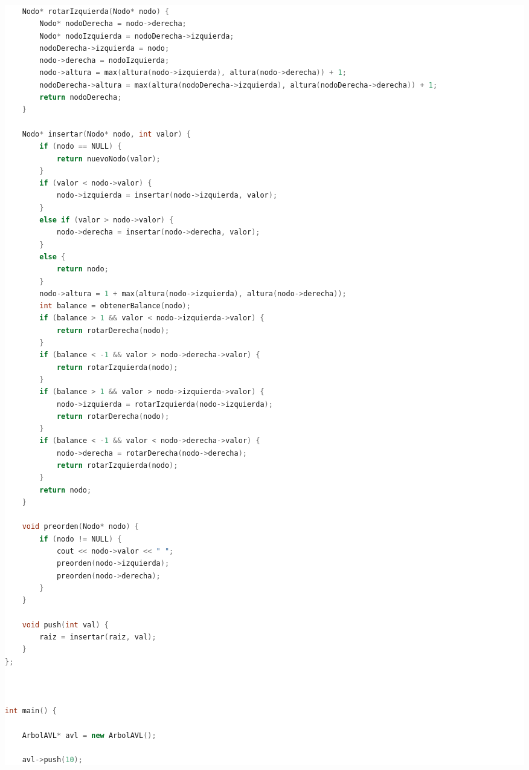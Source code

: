 ```cpp
    Nodo* rotarIzquierda(Nodo* nodo) {
        Nodo* nodoDerecha = nodo->derecha;
        Nodo* nodoIzquierda = nodoDerecha->izquierda;
        nodoDerecha->izquierda = nodo;
        nodo->derecha = nodoIzquierda;
        nodo->altura = max(altura(nodo->izquierda), altura(nodo->derecha)) + 1;
        nodoDerecha->altura = max(altura(nodoDerecha->izquierda), altura(nodoDerecha->derecha)) + 1;
        return nodoDerecha;
    }

    Nodo* insertar(Nodo* nodo, int valor) {
        if (nodo == NULL) {
            return nuevoNodo(valor);
        }
        if (valor < nodo->valor) {
            nodo->izquierda = insertar(nodo->izquierda, valor);
        }
        else if (valor > nodo->valor) {
            nodo->derecha = insertar(nodo->derecha, valor);
        }
        else {
            return nodo;
        }
        nodo->altura = 1 + max(altura(nodo->izquierda), altura(nodo->derecha));
        int balance = obtenerBalance(nodo);
        if (balance > 1 && valor < nodo->izquierda->valor) {
            return rotarDerecha(nodo);
        }
        if (balance < -1 && valor > nodo->derecha->valor) {
            return rotarIzquierda(nodo);
        }
        if (balance > 1 && valor > nodo->izquierda->valor) {
            nodo->izquierda = rotarIzquierda(nodo->izquierda);
            return rotarDerecha(nodo);
        }
        if (balance < -1 && valor < nodo->derecha->valor) {
            nodo->derecha = rotarDerecha(nodo->derecha);
            return rotarIzquierda(nodo);
        }
        return nodo;
    }

    void preorden(Nodo* nodo) {
        if (nodo != NULL) {
            cout << nodo->valor << " ";
            preorden(nodo->izquierda);
            preorden(nodo->derecha);
        }
    }

    void push(int val) {
        raiz = insertar(raiz, val);
    }
};



int main() {

    ArbolAVL* avl = new ArbolAVL();

    avl->push(10);
```